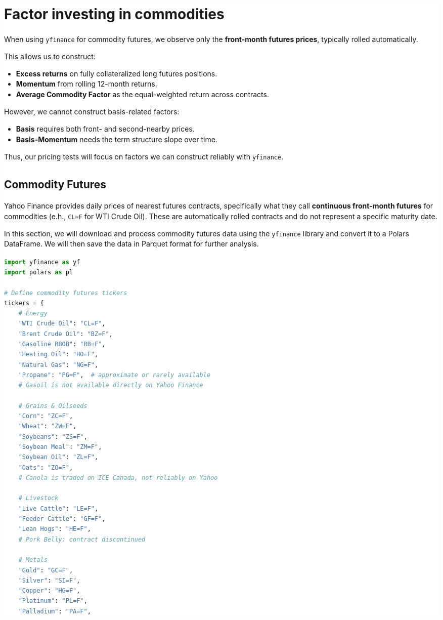 # Factor investing in commodities

When using `yfinance` for commodity futures, we observe only the **front-month futures prices**, typically rolled automatically.

This allows us to construct:

- **Excess returns** on fully collateralized long futures positions.
- **Momentum** from rolling 12-month returns.
- **Average Commodity Factor** as the equal-weighted return across contracts.

However, we cannot construct basis-related factors:

- **Basis** requires both front- and second-nearby prices.
- **Basis-Momentum** needs the term structure slope over time.

Thus, our pricing tests will focus on factors we can construct reliably with `yfinance`.


## Commodity Futures


Yahoo Finance provides daily prices of nearest futures contracts, specifically what they call **continuous front-month futures** for commodities (e.h., `CL=F` for WTI Crude Oil). These are automatically rolled contracts and do not represent a specific maturity date.

In this section, we will download and process commodity futures data using the `yfinance` library and convert it to a Polars DataFrame. We will then save the data in Parquet format for further analysis.

```python 
import yfinance as yf
import polars as pl

# Define commodity futures tickers
tickers = {
    # Energy
    "WTI Crude Oil": "CL=F",
    "Brent Crude Oil": "BZ=F",
    "Gasoline RBOB": "RB=F",
    "Heating Oil": "HO=F",
    "Natural Gas": "NG=F",
    "Propane": "PG=F",  # approximate or rarely available
    # Gasoil is not available directly on Yahoo Finance

    # Grains & Oilseeds
    "Corn": "ZC=F",
    "Wheat": "ZW=F",
    "Soybeans": "ZS=F",
    "Soybean Meal": "ZM=F",
    "Soybean Oil": "ZL=F",
    "Oats": "ZO=F",
    # Canola is traded on ICE Canada, not reliably on Yahoo

    # Livestock
    "Live Cattle": "LE=F",
    "Feeder Cattle": "GF=F",
    "Lean Hogs": "HE=F",
    # Pork Belly: contract discontinued

    # Metals
    "Gold": "GC=F",
    "Silver": "SI=F",
    "Copper": "HG=F",
    "Platinum": "PL=F",
    "Palladium": "PA=F",
```